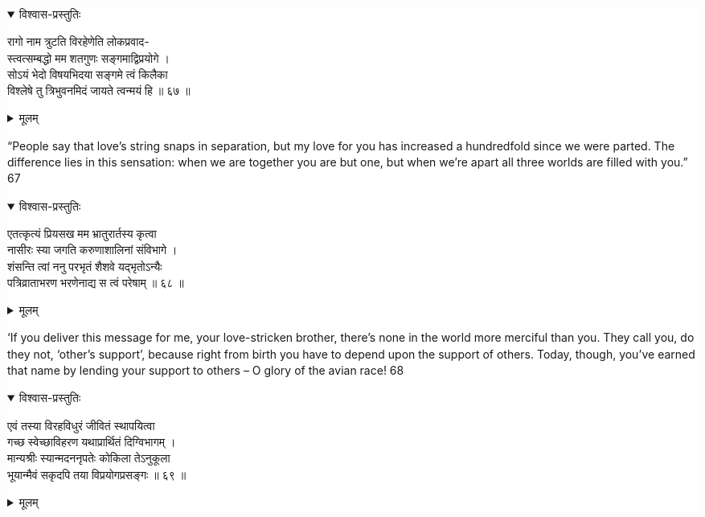 

<details open><summary>विश्वास-प्रस्तुतिः</summary>

रागो नाम त्रुटति विरहेणेति लोकप्रवाद-  
स्त्वत्सम्बद्धो मम शतगुणः सङ्गमाद्विप्रयोगे ।  
सोऽयं भेदो विषयभिदया सङ्गमे त्वं किलैका  
विश्लेषे तु त्रिभुवनमिदं जायते त्वन्मयं हि ॥ ६७ ॥
</details>

<details><summary>मूलम्</summary></details>
<p class="enpoem">
“People say that love’s string snaps in separation,  
but my love for you has increased a hundredfold  
since we were parted.  
The difference lies in this sensation:  
when we are together you are but one,  
but when we’re apart all three worlds are filled with you.”
67
</p>



<details open><summary>विश्वास-प्रस्तुतिः</summary>

एतत्कृत्यं प्रियसख  मम भ्रातुरार्तस्य कृत्वा  
नासीरः स्या जगति करुणाशालिनां संविभागे ।  
शंसन्ति त्वां ननु परभृतं शैशवे यद्भृतोऽन्यैः  
पत्रिव्राताभरण  भरणेनाद्य स त्वं परेषाम् ॥ ६८ ॥
</details>

<details><summary>मूलम्</summary></details>
<p class="enpoem">
‘If you deliver this message for me,  
your love-stricken brother,  
there’s none in the world more merciful than you.  
They call you, do they not,  
‘other’s support’,  
because right from birth  
you have to depend upon the support of others.  
Today, though, you’ve earned that name  
by lending your support to others –  
O glory of the avian race!
68
</p>



<details open><summary>विश्वास-प्रस्तुतिः</summary>

एवं तस्या विरहविधुरं जीवितं स्थापयित्वा  
गच्छ स्वेच्छाविहरण  यथाप्रार्थितं दिग्विभागम् ।  
मान्यश्रीः स्यान्मदननृपतेः कोकिला तेऽनुकूला  
भूयान्मैवं सकृदपि तया विप्रयोगप्रसङ्गः ॥ ६९ ॥
</details>

<details><summary>मूलम्</summary>

एवं तस्या विरहविधुरं जीवितं स्थापयित्वा  
